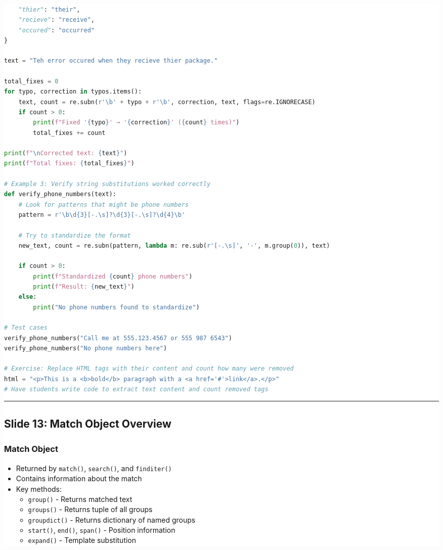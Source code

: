 ```python
    "thier": "their",
    "recieve": "receive",
    "occured": "occurred"
}

text = "Teh error occured when they recieve thier package."

total_fixes = 0
for typo, correction in typos.items():
    text, count = re.subn(r'\b' + typo + r'\b', correction, text, flags=re.IGNORECASE)
    if count > 0:
        print(f"Fixed '{typo}' → '{correction}' ({count} times)")
        total_fixes += count

print(f"\nCorrected text: {text}")
print(f"Total fixes: {total_fixes}")

# Example 3: Verify string substitutions worked correctly
def verify_phone_numbers(text):
    # Look for patterns that might be phone numbers
    pattern = r'\b\d{3}[-.\s]?\d{3}[-.\s]?\d{4}\b'
    
    # Try to standardize the format
    new_text, count = re.subn(pattern, lambda m: re.sub(r'[-.\s]', '-', m.group(0)), text)
    
    if count > 0:
        print(f"Standardized {count} phone numbers")
        print(f"Result: {new_text}")
    else:
        print("No phone numbers found to standardize")

# Test cases
verify_phone_numbers("Call me at 555.123.4567 or 555 987 6543")
verify_phone_numbers("No phone numbers here")

# Exercise: Replace HTML tags with their content and count how many were removed
html = "<p>This is a <b>bold</b> paragraph with a <a href='#'>link</a>.</p>"
# Have students write code to extract text content and count removed tags
```

---

## Slide 13: Match Object Overview
### Match Object
- Returned by `match()`, `search()`, and `finditer()`
- Contains information about the match
- Key methods:
  - `group()` - Returns matched text
  - `groups()` - Returns tuple of all groups
  - `groupdict()` - Returns dictionary of named groups
  - `start()`, `end()`, `span()` - Position information
  - `expand()` - Template substitution

